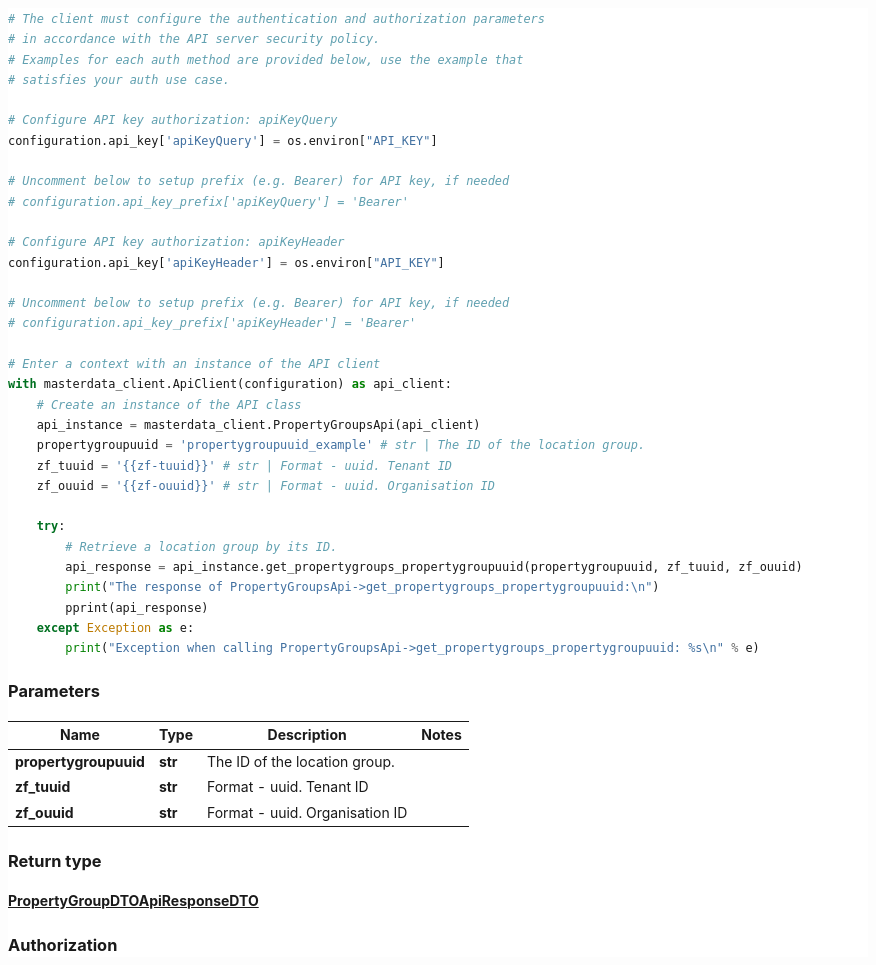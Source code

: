 ```python
# The client must configure the authentication and authorization parameters
# in accordance with the API server security policy.
# Examples for each auth method are provided below, use the example that
# satisfies your auth use case.

# Configure API key authorization: apiKeyQuery
configuration.api_key['apiKeyQuery'] = os.environ["API_KEY"]

# Uncomment below to setup prefix (e.g. Bearer) for API key, if needed
# configuration.api_key_prefix['apiKeyQuery'] = 'Bearer'

# Configure API key authorization: apiKeyHeader
configuration.api_key['apiKeyHeader'] = os.environ["API_KEY"]

# Uncomment below to setup prefix (e.g. Bearer) for API key, if needed
# configuration.api_key_prefix['apiKeyHeader'] = 'Bearer'

# Enter a context with an instance of the API client
with masterdata_client.ApiClient(configuration) as api_client:
    # Create an instance of the API class
    api_instance = masterdata_client.PropertyGroupsApi(api_client)
    propertygroupuuid = 'propertygroupuuid_example' # str | The ID of the location group.
    zf_tuuid = '{{zf-tuuid}}' # str | Format - uuid. Tenant ID
    zf_ouuid = '{{zf-ouuid}}' # str | Format - uuid. Organisation ID

    try:
        # Retrieve a location group by its ID.
        api_response = api_instance.get_propertygroups_propertygroupuuid(propertygroupuuid, zf_tuuid, zf_ouuid)
        print("The response of PropertyGroupsApi->get_propertygroups_propertygroupuuid:\n")
        pprint(api_response)
    except Exception as e:
        print("Exception when calling PropertyGroupsApi->get_propertygroups_propertygroupuuid: %s\n" % e)
```



### Parameters


Name | Type | Description  | Notes
------------- | ------------- | ------------- | -------------
 **propertygroupuuid** | **str**| The ID of the location group. | 
 **zf_tuuid** | **str**| Format - uuid. Tenant ID | 
 **zf_ouuid** | **str**| Format - uuid. Organisation ID | 

### Return type

[**PropertyGroupDTOApiResponseDTO**](PropertyGroupDTOApiResponseDTO.md)

### Authorization
